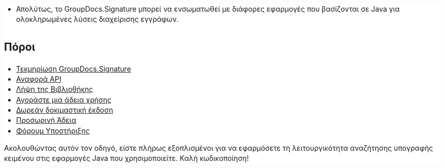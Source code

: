    - Απολύτως, το GroupDocs.Signature μπορεί να ενσωματωθεί με διάφορες εφαρμογές που βασίζονται σε Java για ολοκληρωμένες λύσεις διαχείρισης εγγράφων.

## Πόροι
- [Τεκμηρίωση GroupDocs.Signature](https://docs.groupdocs.com/signature/java/)
- [Αναφορά API](https://reference.groupdocs.com/signature/java/)
- [Λήψη της Βιβλιοθήκης](https://releases.groupdocs.com/signature/java/)
- [Αγοράστε μια άδεια χρήσης](https://purchase.groupdocs.com/buy)
- [Δωρεάν δοκιμαστική έκδοση](https://releases.groupdocs.com/signature/java/)
- [Προσωρινή Άδεια](https://purchase.groupdocs.com/temporary-license/)
- [Φόρουμ Υποστήριξης](https://forum.groupdocs.com/c/signature/)

Ακολουθώντας αυτόν τον οδηγό, είστε πλήρως εξοπλισμένοι για να εφαρμόσετε τη λειτουργικότητα αναζήτησης υπογραφής κειμένου στις εφαρμογές Java που χρησιμοποιείτε. Καλή κωδικοποίηση!